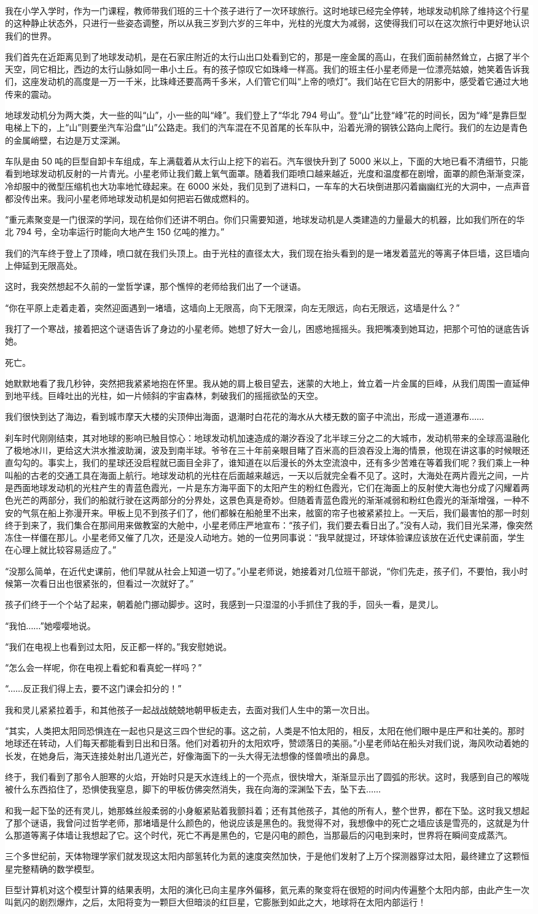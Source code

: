 我在小学入学时，作为一门课程，教师带我们班的三十个孩子进行了一次环球旅行。这时地球已经完全停转，地球发动机除了维持这个行星的这种静止状态外，只进行一些姿态调整，所以从我三岁到六岁的三年中，光柱的光度大为减弱，这使得我们可以在这次旅行中更好地认识我们的世界。

我们首先在近距离见到了地球发动机，是在石家庄附近的太行山出口处看到它的，那是一座金属的高山，在我们面前赫然耸立，占据了半个天空，同它相比，西边的太行山脉如同一串小土丘。有的孩子惊叹它如珠峰一样高。我们的班主任小星老师是一位漂亮姑娘，她笑着告诉我们，这座发动机的高度是一万一千米，比珠峰还要高两千多米，人们管它们叫“上帝的喷灯”。我们站在它巨大的阴影中，感受着它通过大地传来的震动。

地球发动机分为两大类，大一些的叫“山”，小一些的叫“峰”。我们登上了“华北 794 号山”。登“山”比登“峰”花的时间长，因为“峰”是靠巨型电梯上下的，上“山”则要坐汽车沿盘“山”公路走。我们的汽车混在不见首尾的长车队中，沿着光滑的钢铁公路向上爬行。我们的左边是青色的金属峭壁，右边是万丈深渊。

车队是由 50 吨的巨型自卸卡车组成，车上满载着从太行山上挖下的岩石。汽车很快升到了 5000 米以上，下面的大地已看不清细节，只能看到地球发动机反射的一片青光。小星老师让我们戴上氧气面罩。随着我们距喷口越来越近，光度和温度都在剧增，面罩的颜色渐渐变深，冷却服中的微型压缩机也大功率地忙碌起来。在 6000 米处，我们见到了进料口，一车车的大石块倒进那闪着幽幽红光的大洞中，一点声音都没传出来。我问小星老师地球发动机是如何把岩石做成燃料的。

“重元素聚变是一门很深的学问，现在给你们还讲不明白。你们只需要知道，地球发动机是人类建造的力量最大的机器，比如我们所在的华北 794 号，全功率运行时能向大地产生 150 亿吨的推力。”

我们的汽车终于登上了顶峰，喷口就在我们头顶上。由于光柱的直径太大，我们现在抬头看到的是一堵发着蓝光的等离子体巨墙，这巨墙向上伸延到无限高处。

这时，我突然想起不久前的一堂哲学课，那个憔悴的老师给我们出了一个谜语。

“你在平原上走着走着，突然迎面遇到一堵墙，这墙向上无限高，向下无限深，向左无限远，向右无限远，这墙是什么？”

我打了一个寒战，接着把这个谜语告诉了身边的小星老师。她想了好大一会儿，困惑地摇摇头。我把嘴凑到她耳边，把那个可怕的谜底告诉她。

死亡。

她默默地看了我几秒钟，突然把我紧紧地抱在怀里。我从她的肩上极目望去，迷蒙的大地上，耸立着一片金属的巨峰，从我们周围一直延伸到地平线。巨峰吐出的光柱，如一片倾斜的宇宙森林，刺破我们的摇摇欲坠的天空。

我们很快到达了海边，看到城市摩天大楼的尖顶伸出海面，退潮时白花花的海水从大楼无数的窗子中流出，形成一道道瀑布……

刹车时代刚刚结束，其对地球的影响已触目惊心：地球发动机加速造成的潮汐吞没了北半球三分之二的大城市，发动机带来的全球高温融化了极地冰川，更给这大洪水推波助澜，波及到南半球。爷爷在三十年前亲眼目睹了百米高的巨浪吞没上海的情景，他现在讲这事的时候眼还直勾勾的。事实上，我们的星球还没启程就已面目全非了，谁知道在以后漫长的外太空流浪中，还有多少苦难在等着我们呢？我们乘上一种叫船的古老的交通工具在海面上航行。地球发动机的光柱在后面越来越远，一天以后就完全看不见了。这时，大海处在两片霞光之间，一片是西面地球发动机的光柱产生的青蓝色霞光，一片是东方海平面下的太阳产生的粉红色霞光，它们在海面上的反射使大海也分成了闪耀着两色光芒的两部分，我们的船就行驶在这两部分的分界处，这景色真是奇妙。但随着青蓝色霞光的渐渐减弱和粉红色霞光的渐渐增强，一种不安的气氛在船上弥漫开来。甲板上见不到孩子们了，他们都躲在船舱里不出来，舷窗的帘子也被紧紧拉上。一天后，我们最害怕的那一时刻终于到来了，我们集合在那间用来做教室的大舱中，小星老师庄严地宣布：“孩子们，我们要去看日出了。”没有人动，我们目光呆滞，像突然冻住一样僵在那儿。小星老师又催了几次，还是没人动地方。她的一位男同事说：“我早就提过，环球体验课应该放在近代史课前面，学生在心理上就比较容易适应了。”

“没那么简单，在近代史课前，他们早就从社会上知道一切了。”小星老师说，她接着对几位班干部说，“你们先走，孩子们，不要怕，我小时候第一次看日出也很紧张的，但看过一次就好了。”

孩子们终于一个个站了起来，朝着舱门挪动脚步。这时，我感到一只湿湿的小手抓住了我的手，回头一看，是灵儿。

“我怕……”她嘤嘤地说。

“我们在电视上也看到过太阳，反正都一样的。”我安慰她说。

“怎么会一样呢，你在电视上看蛇和看真蛇一样吗？”

“……反正我们得上去，要不这门课会扣分的！”

我和灵儿紧紧拉着手，和其他孩子一起战战兢兢地朝甲板走去，去面对我们人生中的第一次日出。

“其实，人类把太阳同恐惧连在一起也只是这三四个世纪的事。这之前，人类是不怕太阳的，相反，太阳在他们眼中是庄严和壮美的。那时地球还在转动，人们每天都能看到日出和日落。他们对着初升的太阳欢呼，赞颂落日的美丽。”小星老师站在船头对我们说，海风吹动着她的长发，在她身后，海天连接处射出几道光芒，好像海面下的一头大得无法想像的怪兽喷出的鼻息。

终于，我们看到了那令人胆寒的火焰，开始时只是天水连线上的一个亮点，很快增大，渐渐显示出了圆弧的形状。这时，我感到自己的喉咙被什么东西掐住了，恐惧使我窒息，脚下的甲板仿佛突然消失，我在向海的深渊坠下去，坠下去……

和我一起下坠的还有灵儿，她那蛛丝般柔弱的小身躯紧贴着我颤抖着；还有其他孩子，其他的所有人，整个世界，都在下坠。这时我又想起了那个谜语，我曾问过哲学老师，那堵墙是什么颜色的，他说应该是黑色的。我觉得不对，我想像中的死亡之墙应该是雪亮的，这就是为什么那道等离子体墙让我想起了它。这个时代，死亡不再是黑色的，它是闪电的颜色，当那最后的闪电到来时，世界将在瞬间变成蒸汽。

三个多世纪前，天体物理学家们就发现这太阳内部氢转化为氦的速度突然加快，于是他们发射了上万个探测器穿过太阳，最终建立了这颗恒星完整精确的数学模型。

巨型计算机对这个模型计算的结果表明，太阳的演化已向主星序外偏移，氦元素的聚变将在很短的时间内传遍整个太阳内部，由此产生一次叫氦闪的剧烈爆炸，之后，太阳将变为一颗巨大但暗淡的红巨星，它膨胀到如此之大，地球将在太阳内部运行！
